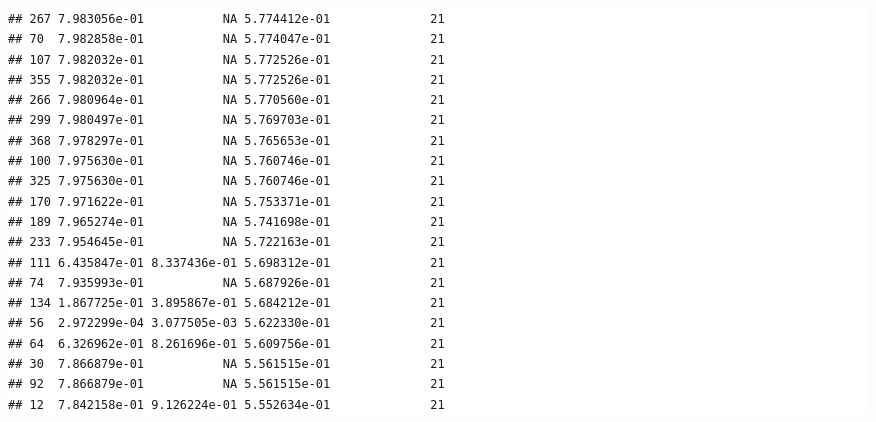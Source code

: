     ## 267 7.983056e-01           NA 5.774412e-01              21
    ## 70  7.982858e-01           NA 5.774047e-01              21
    ## 107 7.982032e-01           NA 5.772526e-01              21
    ## 355 7.982032e-01           NA 5.772526e-01              21
    ## 266 7.980964e-01           NA 5.770560e-01              21
    ## 299 7.980497e-01           NA 5.769703e-01              21
    ## 368 7.978297e-01           NA 5.765653e-01              21
    ## 100 7.975630e-01           NA 5.760746e-01              21
    ## 325 7.975630e-01           NA 5.760746e-01              21
    ## 170 7.971622e-01           NA 5.753371e-01              21
    ## 189 7.965274e-01           NA 5.741698e-01              21
    ## 233 7.954645e-01           NA 5.722163e-01              21
    ## 111 6.435847e-01 8.337436e-01 5.698312e-01              21
    ## 74  7.935993e-01           NA 5.687926e-01              21
    ## 134 1.867725e-01 3.895867e-01 5.684212e-01              21
    ## 56  2.972299e-04 3.077505e-03 5.622330e-01              21
    ## 64  6.326962e-01 8.261696e-01 5.609756e-01              21
    ## 30  7.866879e-01           NA 5.561515e-01              21
    ## 92  7.866879e-01           NA 5.561515e-01              21
    ## 12  7.842158e-01 9.126224e-01 5.552634e-01              21